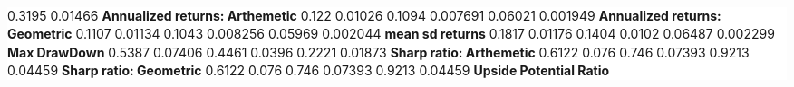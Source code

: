 <td style="text-align: center;">0.3195</td>
<td style="text-align: center;">0.01466</td>
</tr>
<tr class="even">
<td style="text-align: center;"><strong>Annualized returns:
Arthemetic</strong></td>
<td style="text-align: center;">0.122</td>
<td style="text-align: center;">0.01026</td>
<td style="text-align: center;">0.1094</td>
<td style="text-align: center;">0.007691</td>
<td style="text-align: center;">0.06021</td>
<td style="text-align: center;">0.001949</td>
</tr>
<tr class="odd">
<td style="text-align: center;"><strong>Annualized returns:
Geometric</strong></td>
<td style="text-align: center;">0.1107</td>
<td style="text-align: center;">0.01134</td>
<td style="text-align: center;">0.1043</td>
<td style="text-align: center;">0.008256</td>
<td style="text-align: center;">0.05969</td>
<td style="text-align: center;">0.002044</td>
</tr>
<tr class="even">
<td style="text-align: center;"><strong>mean sd returns</strong></td>
<td style="text-align: center;">0.1817</td>
<td style="text-align: center;">0.01176</td>
<td style="text-align: center;">0.1404</td>
<td style="text-align: center;">0.0102</td>
<td style="text-align: center;">0.06487</td>
<td style="text-align: center;">0.002299</td>
</tr>
<tr class="odd">
<td style="text-align: center;"><strong>Max DrawDown</strong></td>
<td style="text-align: center;">0.5387</td>
<td style="text-align: center;">0.07406</td>
<td style="text-align: center;">0.4461</td>
<td style="text-align: center;">0.0396</td>
<td style="text-align: center;">0.2221</td>
<td style="text-align: center;">0.01873</td>
</tr>
<tr class="even">
<td style="text-align: center;"><strong>Sharp ratio:
Arthemetic</strong></td>
<td style="text-align: center;">0.6122</td>
<td style="text-align: center;">0.076</td>
<td style="text-align: center;">0.746</td>
<td style="text-align: center;">0.07393</td>
<td style="text-align: center;">0.9213</td>
<td style="text-align: center;">0.04459</td>
</tr>
<tr class="odd">
<td style="text-align: center;"><strong>Sharp ratio:
Geometric</strong></td>
<td style="text-align: center;">0.6122</td>
<td style="text-align: center;">0.076</td>
<td style="text-align: center;">0.746</td>
<td style="text-align: center;">0.07393</td>
<td style="text-align: center;">0.9213</td>
<td style="text-align: center;">0.04459</td>
</tr>
<tr class="even">
<td style="text-align: center;"><strong>Upside Potential
Ratio</strong></td>